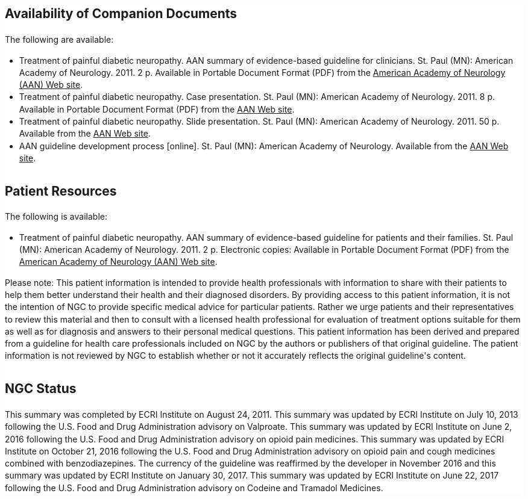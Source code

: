 ## Availability of Companion Documents



The following are available:

  * Treatment of painful diabetic neuropathy. AAN summary of evidence-based guideline for clinicians. St. Paul (MN): American Academy of Neurology. 2011. 2 p. Available in Portable Document Format (PDF) from the [American Academy of Neurology (AAN) Web site](http://www.aan.com/Guidelines/Home/GetGuidelineContent/480 "AAN Web site"). 
  * Treatment of painful diabetic neuropathy. Case presentation. St. Paul (MN): American Academy of Neurology. 2011. 8 p. Available in Portable Document Format (PDF) from the [AAN Web site](http://www.aan.com/Guidelines/Home/GetGuidelineContent/479 "AAN Web site"). 
  * Treatment of painful diabetic neuropathy. Slide presentation. St. Paul (MN): American Academy of Neurology. 2011. 50 p. Available from the [AAN Web site](http://www.aan.com/Guidelines/Home/GetGuidelineContent/482 "AAN Web site"). 
  * AAN guideline development process [online]. St. Paul (MN): American Academy of Neurology. Available from the [AAN Web site](http://www.aan.com/Guidelines/Home/Development "AAN Web site"). 



## Patient Resources



The following is available:

  * Treatment of painful diabetic neuropathy. AAN summary of evidence-based guideline for patients and their families. St. Paul (MN): American Academy of Neurology. 2011. 2 p. Electronic copies: Available in Portable Document Format (PDF) from the [American Academy of Neurology (AAN) Web site](http://www.aan.com/Guidelines/Home/GetGuidelineContent/481 "AAN Web site"). 



Please note: This patient information is intended to provide health professionals with information to share with their patients to help them better understand their health and their diagnosed disorders. By providing access to this patient information, it is not the intention of NGC to provide specific medical advice for particular patients. Rather we urge patients and their representatives to review this material and then to consult with a licensed health professional for evaluation of treatment options suitable for them as well as for diagnosis and answers to their personal medical questions. This patient information has been derived and prepared from a guideline for health care professionals included on NGC by the authors or publishers of that original guideline. The patient information is not reviewed by NGC to establish whether or not it accurately reflects the original guideline's content.

## NGC Status



This summary was completed by ECRI Institute on August 24, 2011. This summary was updated by ECRI Institute on July 10, 2013 following the U.S. Food and Drug Administration advisory on Valproate. This summary was updated by ECRI Institute on June 2, 2016 following the U.S. Food and Drug Administration advisory on opioid pain medicines. This summary was updated by ECRI Institute on October 21, 2016 following the U.S. Food and Drug Administration advisory on opioid pain and cough medicines combined with benzodiazepines. The currency of the guideline was reaffirmed by the developer in November 2016 and this summary was updated by ECRI Institute on January 30, 2017. This summary was updated by ECRI Institute on June 22, 2017 following the U.S. Food and Drug Administration advisory on Codeine and Tramadol Medicines.
